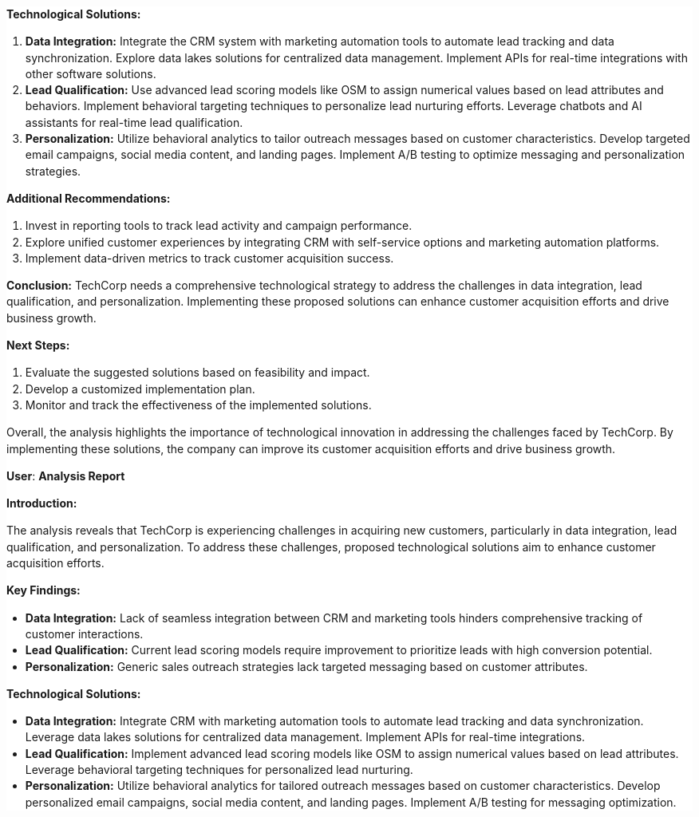 **Technological Solutions:**

1. **Data Integration:** Integrate the CRM system with marketing automation tools to automate lead tracking and data synchronization. Explore data lakes solutions for centralized data management. Implement APIs for real-time integrations with other software solutions.
2. **Lead Qualification:** Use advanced lead scoring models like OSM to assign numerical values based on lead attributes and behaviors. Implement behavioral targeting techniques to personalize lead nurturing efforts. Leverage chatbots and AI assistants for real-time lead qualification.
3. **Personalization:** Utilize behavioral analytics to tailor outreach messages based on customer characteristics. Develop targeted email campaigns, social media content, and landing pages. Implement A/B testing to optimize messaging and personalization strategies.

**Additional Recommendations:**

1. Invest in reporting tools to track lead activity and campaign performance.
2. Explore unified customer experiences by integrating CRM with self-service options and marketing automation platforms.
3. Implement data-driven metrics to track customer acquisition success.

**Conclusion:** TechCorp needs a comprehensive technological strategy to address the challenges in data integration, lead qualification, and personalization. Implementing these proposed solutions can enhance customer acquisition efforts and drive business growth.

**Next Steps:**

1. Evaluate the suggested solutions based on feasibility and impact.
2. Develop a customized implementation plan.
3. Monitor and track the effectiveness of the implemented solutions.

Overall, the analysis highlights the importance of technological innovation in addressing the challenges faced by TechCorp. By implementing these solutions, the company can improve its customer acquisition efforts and drive business growth.

**User**: **Analysis Report**

**Introduction:**

The analysis reveals that TechCorp is experiencing challenges in acquiring new customers, particularly in data integration, lead qualification, and personalization. To address these challenges, proposed technological solutions aim to enhance customer acquisition efforts.

**Key Findings:**

- **Data Integration:** Lack of seamless integration between CRM and marketing tools hinders comprehensive tracking of customer interactions.
- **Lead Qualification:** Current lead scoring models require improvement to prioritize leads with high conversion potential.
- **Personalization:** Generic sales outreach strategies lack targeted messaging based on customer attributes.

**Technological Solutions:**

- **Data Integration:** Integrate CRM with marketing automation tools to automate lead tracking and data synchronization. Leverage data lakes solutions for centralized data management. Implement APIs for real-time integrations.
- **Lead Qualification:** Implement advanced lead scoring models like OSM to assign numerical values based on lead attributes. Leverage behavioral targeting techniques for personalized lead nurturing.
- **Personalization:** Utilize behavioral analytics for tailored outreach messages based on customer characteristics. Develop personalized email campaigns, social media content, and landing pages. Implement A/B testing for messaging optimization.
